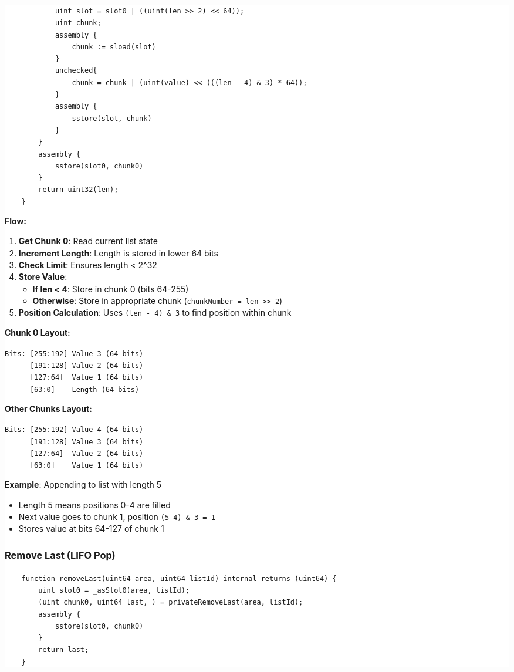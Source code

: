 ```86:119:BaseDEX/contracts/src/main/sol/StorageUtils64.sol
            uint slot = slot0 | ((uint(len >> 2) << 64));
            uint chunk;
            assembly {
                chunk := sload(slot)
            }
            unchecked{
                chunk = chunk | (uint(value) << (((len - 4) & 3) * 64));
            }
            assembly {
                sstore(slot, chunk)
            }
        }
        assembly {
            sstore(slot0, chunk0)
        }
        return uint32(len);
    }
```

**Flow:**
1. **Get Chunk 0**: Read current list state
2. **Increment Length**: Length is stored in lower 64 bits
3. **Check Limit**: Ensures length < 2^32
4. **Store Value**:
   - **If len < 4**: Store in chunk 0 (bits 64-255)
   - **Otherwise**: Store in appropriate chunk (`chunkNumber = len >> 2`)
5. **Position Calculation**: Uses `(len - 4) & 3` to find position within chunk

**Chunk 0 Layout:**
```
Bits: [255:192] Value 3 (64 bits)
      [191:128] Value 2 (64 bits)
      [127:64]  Value 1 (64 bits)
      [63:0]    Length (64 bits)
```

**Other Chunks Layout:**
```
Bits: [255:192] Value 4 (64 bits)
      [191:128] Value 3 (64 bits)
      [127:64]  Value 2 (64 bits)
      [63:0]    Value 1 (64 bits)
```

**Example**: Appending to list with length 5
- Length 5 means positions 0-4 are filled
- Next value goes to chunk 1, position `(5-4) & 3 = 1`
- Stores value at bits 64-127 of chunk 1

### Remove Last (LIFO Pop)

```131:138:BaseDEX/contracts/src/main/sol/StorageUtils64.sol
    function removeLast(uint64 area, uint64 listId) internal returns (uint64) {
        uint slot0 = _asSlot0(area, listId);
        (uint chunk0, uint64 last, ) = privateRemoveLast(area, listId);
        assembly {
            sstore(slot0, chunk0)
        }
        return last;
    }
```
